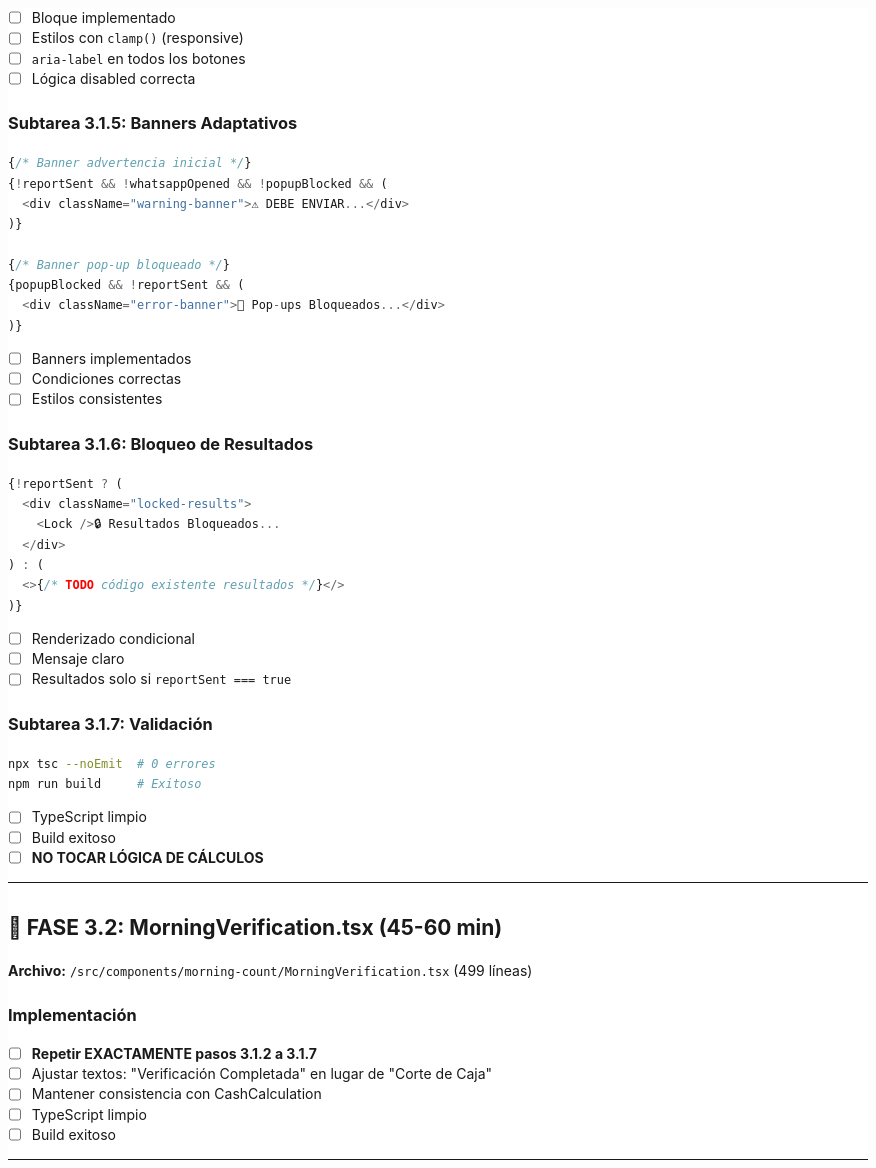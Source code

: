 - [ ] Bloque implementado
- [ ] Estilos con `clamp()` (responsive)
- [ ] `aria-label` en todos los botones
- [ ] Lógica disabled correcta

### Subtarea 3.1.5: Banners Adaptativos
```typescript
{/* Banner advertencia inicial */}
{!reportSent && !whatsappOpened && !popupBlocked && (
  <div className="warning-banner">⚠️ DEBE ENVIAR...</div>
)}

{/* Banner pop-up bloqueado */}
{popupBlocked && !reportSent && (
  <div className="error-banner">🚫 Pop-ups Bloqueados...</div>
)}
```
- [ ] Banners implementados
- [ ] Condiciones correctas
- [ ] Estilos consistentes

### Subtarea 3.1.6: Bloqueo de Resultados
```typescript
{!reportSent ? (
  <div className="locked-results">
    <Lock />🔒 Resultados Bloqueados...
  </div>
) : (
  <>{/* TODO código existente resultados */}</>
)}
```
- [ ] Renderizado condicional
- [ ] Mensaje claro
- [ ] Resultados solo si `reportSent === true`

### Subtarea 3.1.7: Validación
```bash
npx tsc --noEmit  # 0 errores
npm run build     # Exitoso
```
- [ ] TypeScript limpio
- [ ] Build exitoso
- [ ] **NO TOCAR LÓGICA DE CÁLCULOS**

---

## 📁 FASE 3.2: MorningVerification.tsx (45-60 min)

**Archivo:** `/src/components/morning-count/MorningVerification.tsx` (499 líneas)

### Implementación
- [ ] **Repetir EXACTAMENTE pasos 3.1.2 a 3.1.7**
- [ ] Ajustar textos: "Verificación Completada" en lugar de "Corte de Caja"
- [ ] Mantener consistencia con CashCalculation
- [ ] TypeScript limpio
- [ ] Build exitoso

---